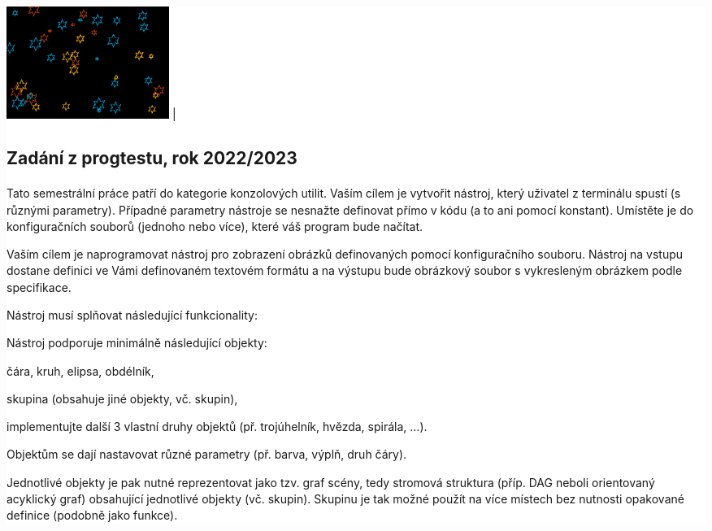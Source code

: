 <img src="./img/outputs/stars.bmp" alt="stars" hieght="200" width="200"/> |

## Zadání z progtestu, rok 2022/2023

Tato semestrální práce patří do kategorie konzolových utilit. Vaším cílem je vytvořit nástroj, který uživatel z
terminálu spustí (s různými parametry). Případné parametry nástroje se nesnažte definovat přímo v kódu (a to ani pomocí
konstant). Umístěte je do konfiguračních souborů (jednoho nebo více), které váš program bude načítat.

Vaším cílem je naprogramovat nástroj pro zobrazení obrázků definovaných pomocí konfiguračního souboru. Nástroj na vstupu
dostane definici ve Vámi definovaném textovém formátu a na výstupu bude obrázkový soubor s vykresleným obrázkem podle
specifikace.

Nástroj musí splňovat následující funkcionality:

Nástroj podporuje minimálně následující objekty:

čára, kruh, elipsa, obdélník,

skupina (obsahuje jiné objekty, vč. skupin),

implementujte další 3 vlastní druhy objektů (př. trojúhelník, hvězda, spirála, …).

Objektům se dají nastavovat různé parametry (př. barva, výplň, druh čáry).

Jednotlivé objekty je pak nutné reprezentovat jako tzv. graf scény, tedy stromová struktura (příp. DAG neboli
orientovaný acyklický graf) obsahující jednotlivé objekty (vč. skupin). Skupinu je tak možné použít na více místech bez
nutnosti opakované definice (podobně jako funkce).
